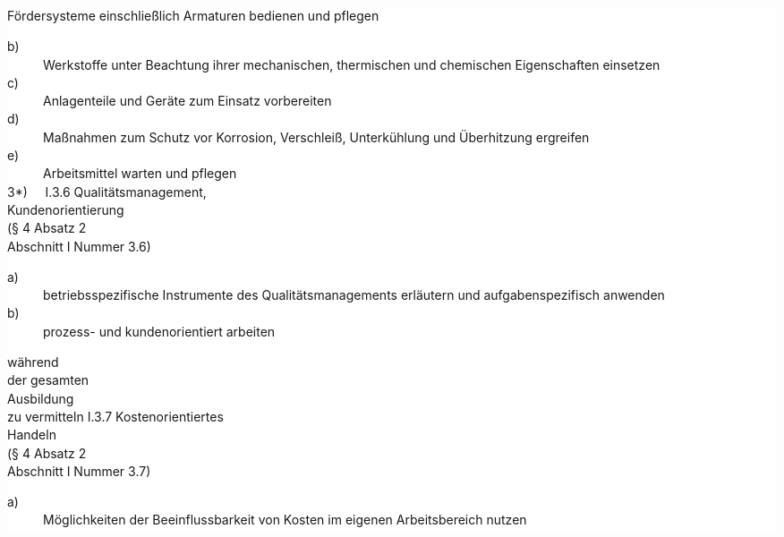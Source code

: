 Fördersysteme einschließlich Armaturen bedienen und pflegen
</dd>
<dt>b)</dt>
<dd>
Werkstoffe unter Beachtung ihrer mechanischen, thermischen und chemischen Eigenschaften einsetzen
</dd>
<dt>c)</dt>
<dd>
Anlagenteile und Geräte zum Einsatz vorbereiten
</dd>
<dt>d)</dt>
<dd>
Maßnahmen zum Schutz vor Korrosion, Verschleiß, Unterkühlung und Überhitzung ergreifen
</dd>
<dt>e)</dt>
<dd>
Arbeitsmittel warten und pflegen
</dd>
</dl></td>
<td style="text-align: center; border-right: 0.5pt solid; border-bottom: 0.5pt solid;" data-valign="middle" data-charoff="50">3*)</td>
<td style="text-align: center; border-right: 0.5pt solid; border-bottom: 0.5pt solid;" data-valign="top" data-charoff="50"> </td>
<td style="text-align: center; border-bottom: 0.5pt solid;" data-valign="top" data-charoff="50"> </td>
</tr>
<tr class="even">
<td style="text-align: center; border-right: 0.5pt solid; border-bottom: 0.5pt solid;" data-valign="top" data-charoff="50">I.3.6</td>
<td style="text-align: left; border-right: 0.5pt solid; border-bottom: 0.5pt solid;" data-valign="top" data-charoff="50">Qualitätsmanagement,<br />
Kundenorientierung<br />
(§ 4 Absatz 2<br />
Abschnitt I Nummer 3.6)</td>
<td style="text-align: left; border-right: 0.5pt solid; border-bottom: 0.5pt solid;" data-valign="top" data-charoff="50"><dl>
<dt>a)</dt>
<dd>
betriebsspezifische Instrumente des Qualitätsmanagements erläutern und aufgabenspezifisch anwenden
</dd>
<dt>b)</dt>
<dd>
prozess- und kundenorientiert arbeiten
</dd>
</dl></td>
<td colspan="3" rowspan="4" style="text-align: left; border-bottom: 0.5pt solid;" data-valign="middle" data-charoff="50">während<br />
der gesamten<br />
Ausbildung<br />
zu vermitteln</td>
</tr>
<tr class="odd">
<td style="text-align: center; border-right: 0.5pt solid; border-bottom: 0.5pt solid;" data-valign="top" data-charoff="50">I.3.7</td>
<td style="text-align: left; border-right: 0.5pt solid; border-bottom: 0.5pt solid;" data-valign="top" data-charoff="50">Kostenorientiertes<br />
Handeln<br />
(§ 4 Absatz 2<br />
Abschnitt I Nummer 3.7)</td>
<td style="text-align: left; border-right: 0.5pt solid; border-bottom: 0.5pt solid;" data-valign="top" data-charoff="50"><dl>
<dt>a)</dt>
<dd>
Möglichkeiten der Beeinflussbarkeit von Kosten im eigenen Arbeitsbereich nutzen